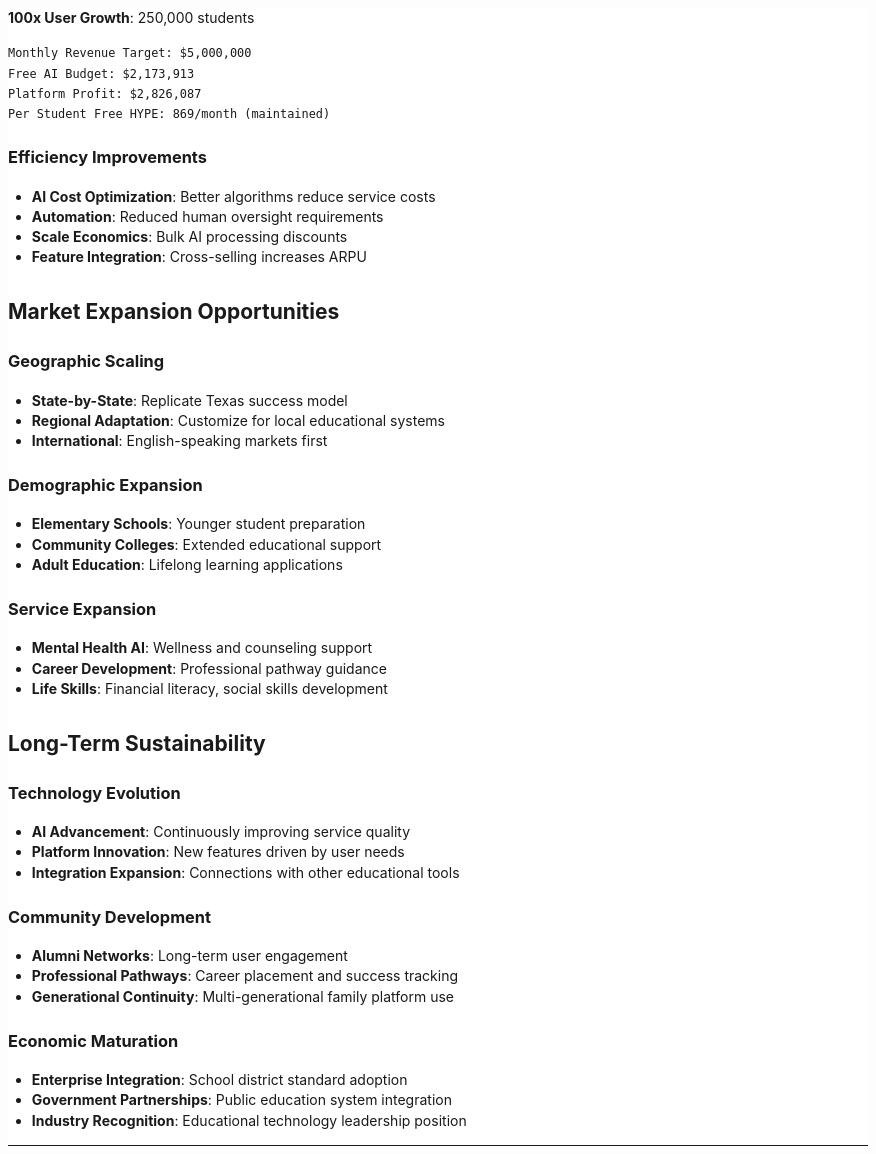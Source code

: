 **100x User Growth**: 250,000 students
```
Monthly Revenue Target: $5,000,000  
Free AI Budget: $2,173,913
Platform Profit: $2,826,087
Per Student Free HYPE: 869/month (maintained)
```

### Efficiency Improvements
- **AI Cost Optimization**: Better algorithms reduce service costs
- **Automation**: Reduced human oversight requirements
- **Scale Economics**: Bulk AI processing discounts
- **Feature Integration**: Cross-selling increases ARPU

## Market Expansion Opportunities

### Geographic Scaling
- **State-by-State**: Replicate Texas success model
- **Regional Adaptation**: Customize for local educational systems
- **International**: English-speaking markets first

### Demographic Expansion
- **Elementary Schools**: Younger student preparation
- **Community Colleges**: Extended educational support
- **Adult Education**: Lifelong learning applications

### Service Expansion
- **Mental Health AI**: Wellness and counseling support
- **Career Development**: Professional pathway guidance
- **Life Skills**: Financial literacy, social skills development

## Long-Term Sustainability

### Technology Evolution
- **AI Advancement**: Continuously improving service quality
- **Platform Innovation**: New features driven by user needs
- **Integration Expansion**: Connections with other educational tools

### Community Development
- **Alumni Networks**: Long-term user engagement
- **Professional Pathways**: Career placement and success tracking
- **Generational Continuity**: Multi-generational family platform use

### Economic Maturation
- **Enterprise Integration**: School district standard adoption
- **Government Partnerships**: Public education system integration
- **Industry Recognition**: Educational technology leadership position

---
